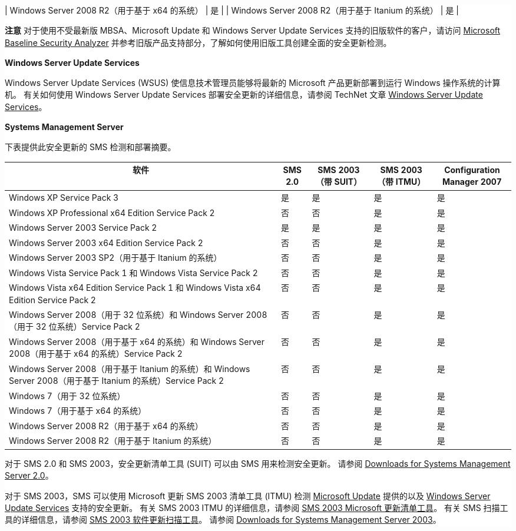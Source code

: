 | Windows Server 2008 R2（用于基于 x64 的系统）                                                                 | 是   |
| Windows Server 2008 R2（用于基于 Itanium 的系统）                                                             | 是   |

**注意** 对于使用不受最新版 MBSA、Microsoft Update 和 Windows Server Update Services 支持的旧版软件的客户，请访问 [Microsoft Baseline Security Analyzer](http://www.microsoft.com/technet/security/tools/mbsahome.mspx) 并参考旧版产品支持部分，了解如何使用旧版工具创建全面的安全更新检测。

**Windows Server Update Services**

Windows Server Update Services (WSUS) 使信息技术管理员能够将最新的 Microsoft 产品更新部署到运行 Windows 操作系统的计算机。 有关如何使用 Windows Server Update Services 部署安全更新的详细信息，请参阅 TechNet 文章 [Windows Server Update Services](http://technet.microsoft.com/en-us/wsus/default.aspx)。

**Systems Management Server**

下表提供此安全更新的 SMS 检测和部署摘要。

| 软件                                                                                                          | SMS 2.0 | SMS 2003（带 SUIT） | SMS 2003（带 ITMU） | Configuration Manager 2007 |
|---------------------------------------------------------------------------------------------------------------|---------|---------------------|---------------------|----------------------------|
| Windows XP Service Pack 3                                                                                     | 是      | 是                  | 是                  | 是                         |
| Windows XP Professional x64 Edition Service Pack 2                                                            | 否      | 否                  | 是                  | 是                         |
| Windows Server 2003 Service Pack 2                                                                            | 是      | 是                  | 是                  | 是                         |
| Windows Server 2003 x64 Edition Service Pack 2                                                                | 否      | 否                  | 是                  | 是                         |
| Windows Server 2003 SP2（用于基于 Itanium 的系统）                                                            | 否      | 否                  | 是                  | 是                         |
| Windows Vista Service Pack 1 和 Windows Vista Service Pack 2                                                  | 否      | 否                  | 是                  | 是                         |
| Windows Vista x64 Edition Service Pack 1 和 Windows Vista x64 Edition Service Pack 2                          | 否      | 否                  | 是                  | 是                         |
| Windows Server 2008（用于 32 位系统）和 Windows Server 2008（用于 32 位系统）Service Pack 2                   | 否      | 否                  | 是                  | 是                         |
| Windows Server 2008（用于基于 x64 的系统）和 Windows Server 2008（用于基于 x64 的系统）Service Pack 2         | 否      | 否                  | 是                  | 是                         |
| Windows Server 2008（用于基于 Itanium 的系统）和 Windows Server 2008（用于基于 Itanium 的系统）Service Pack 2 | 否      | 否                  | 是                  | 是                         |
| Windows 7（用于 32 位系统）                                                                                   | 否      | 否                  | 是                  | 是                         |
| Windows 7（用于基于 x64 的系统）                                                                              | 否      | 否                  | 是                  | 是                         |
| Windows Server 2008 R2（用于基于 x64 的系统）                                                                 | 否      | 否                  | 是                  | 是                         |
| Windows Server 2008 R2（用于基于 Itanium 的系统）                                                             | 否      | 否                  | 是                  | 是                         |

对于 SMS 2.0 和 SMS 2003，安全更新清单工具 (SUIT) 可以由 SMS 用来检测安全更新。 请参阅 [Downloads for Systems Management Server 2.0](http://technet.microsoft.com/en-us/sms/bb676799.aspx)。

对于 SMS 2003，SMS 可以使用 Microsoft 更新 SMS 2003 清单工具 (ITMU) 检测 [Microsoft Update](http://update.microsoft.com/microsoftupdate) 提供的以及 [Windows Server Update Services](http://go.microsoft.com/fwlink/?linkid=50120) 支持的安全更新。 有关 SMS 2003 ITMU 的详细信息，请参阅 [SMS 2003 Microsoft 更新清单工具](http://technet.microsoft.com/en-us/sms/bb676783.aspx)。 有关 SMS 扫描工具的详细信息，请参阅 [SMS 2003 软件更新扫描工具](http://technet.microsoft.com/en-us/sms/bb676786.aspx)。 请参阅 [Downloads for Systems Management Server 2003](http://technet.microsoft.com/en-us/sms/bb676766.aspx)。
